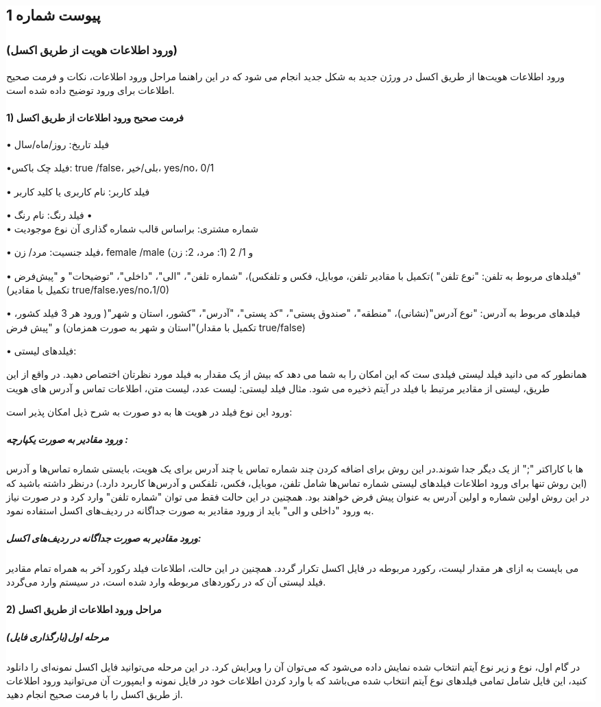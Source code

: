 ## پیوست شماره 1 

### (ورود اطلاعات هویت از طریق اکسل)
ورود اطلاعات هویت‌ها از طریق اکسل در ورژن جدید به شکل جدید انجام می شود که در این راهنما مراحل ورود اطلاعات، نکات و فرمت صحیح اطلاعات برای ورود توضیح داده شده است.
#### 1)	فرمت صحیح ورود اطلاعات از طریق اکسل

•	فیلد تاریخ: روز/ماه/سال

•فیلد چک باکس: true /false، بلی/خیر، yes/no، 0/1

•	فیلد کاربر: نام کاربری یا کلید کاربر

•	فیلد رنگ:  نام رنگ
•	
•	شماره مشتری: براساس قالب شماره گذاری آن نوع موجودیت

•	فیلد جنسیت: مرد/ زن، female /male و 1/ 2 (1: مرد، 2: زن)

•	فیلدهای مربوط به تلفن: "نوع تلفن" )تکمیل با مقادیر تلفن،
موبایل، فکس و تلفکس)، "شماره تلفن"، "الی"، "داخلی"، "توضیحات" و "پیش‌فرض" (تکمیل با مقادیر true/false،yes/no،1/0)

•	فیلدهای مربوط به آدرس: "نوع آدرس"(نشانی)، "منطقه"، "صندوق پستی"، "کد پستی"، "آدرس"، "کشور، استان و شهر"( ورود هر 3 فیلد کشور، استان و شهر به صورت همزمان) و "پیش فرض"(تکمیل با مقدار true/false)

•	فیلد‌های لیستی: 

همانطور که می دانید فیلد لیستی فیلدی ست که  این امکان را به شما می دهد که بیش از یک مقدار به فیلد مورد نظرتان اختصاص دهید. در واقع از این طریق، لیستی از مقادیر مرتبط با فیلد در آیتم ذخیره می شود. مثال فیلد لیستی: لیست عدد، لیست متن، اطلاعات تماس و آدرس های هویت

ورود این نوع فیلد در هویت ها به دو صورت به شرح ذیل امکان پذیر است:

##### ورود مقادیر به صورت یکپارچه : 
 
 در این روش برای اضافه کردن چند شماره تماس یا چند آدرس برای یک هویت، بایستی شماره تماس‌ها و آدرس‌‎ها با کاراکتر ";" از یک دیگر جدا شوند.(این روش تنها برای ورود اطلاعات فیلدهای لیستی شماره تماس‌ها شامل تلفن، موبایل، فکس، تلفکس و آدرس‌ها کاربرد دارد.)
 درنظر داشته باشید که در این روش اولین شماره و اولین آدرس به عنوان پیش فرض خواهند بود. همچنین در این حالت فقط می توان "شماره تلفن" وارد کرد و در صورت نیاز به ورود "داخلی و الی" باید از ورود مقادیر به صورت جداگانه در ردیف‌های اکسل استفاده نمود.
##### ورود مقادیر به صورت جداگانه در ردیف‌های اکسل:
 
 می بایست به ازای هر مقدار لیست، رکورد مربوطه در فایل اکسل تکرار گردد. همچنین در این حالت، اطلاعات فیلد رکورد آخر به همراه تمام مقادیر فیلد لیستی آن که در رکوردهای مربوطه وارد شده است، در سیستم وارد می‌گردد. 
#### 2)	مراحل ورود اطلاعات از طریق اکسل 
##### مرحله اول(بارگذاری فایل)
در گام اول، نوع و زیر نوع آیتم انتخاب شده نمایش داده می‌شود که می‌توان آن را ویرایش کرد.
در این مرحله می‌توانید فایل اکسل نمونه‌ای را دانلود کنید، این فایل شامل تمامی فیلدهای نوع آیتم انتخاب شده می‌باشد که با وارد کردن اطلاعات خود در فایل نمونه و ایمپورت آن می‌توانید ورود اطلاعات از طریق اکسل را با فرمت صحیح انجام دهید.
